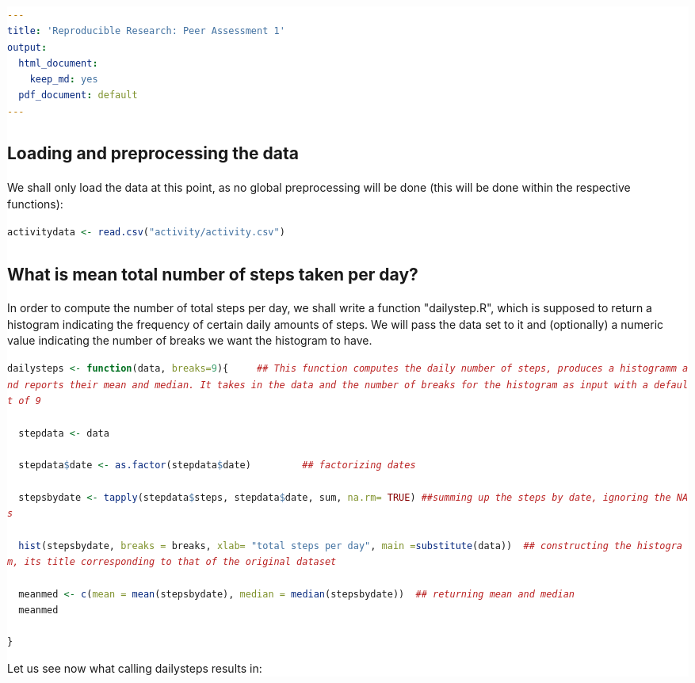 ```yaml
---
title: 'Reproducible Research: Peer Assessment 1'
output:
  html_document:
    keep_md: yes
  pdf_document: default
---
```



## Loading and preprocessing the data

We shall only load the data at this point, as no global preprocessing will be done (this will be done within the respective functions):


```r
activitydata <- read.csv("activity/activity.csv")
```


## What is mean total number of steps taken per day?

In order to compute the number of total steps per day, we shall write a function "dailystep.R", which is supposed to return a histogram indicating the frequency of certain daily amounts of steps. We will pass the data set to it and (optionally) a numeric value indicating the number of breaks we want the histogram to have. 


```r
dailysteps <- function(data, breaks=9){     ## This function computes the daily number of steps, produces a histogramm and reports their mean and median. It takes in the data and the number of breaks for the histogram as input with a default of 9
  
  stepdata <- data
  
  stepdata$date <- as.factor(stepdata$date)         ## factorizing dates
  
  stepsbydate <- tapply(stepdata$steps, stepdata$date, sum, na.rm= TRUE) ##summing up the steps by date, ignoring the NAs 
  
  hist(stepsbydate, breaks = breaks, xlab= "total steps per day", main =substitute(data))  ## constructing the histogram, its title corresponding to that of the original dataset         
  
  meanmed <- c(mean = mean(stepsbydate), median = median(stepsbydate))  ## returning mean and median
  meanmed
  
}
```

Let us see now what calling dailysteps results in:


